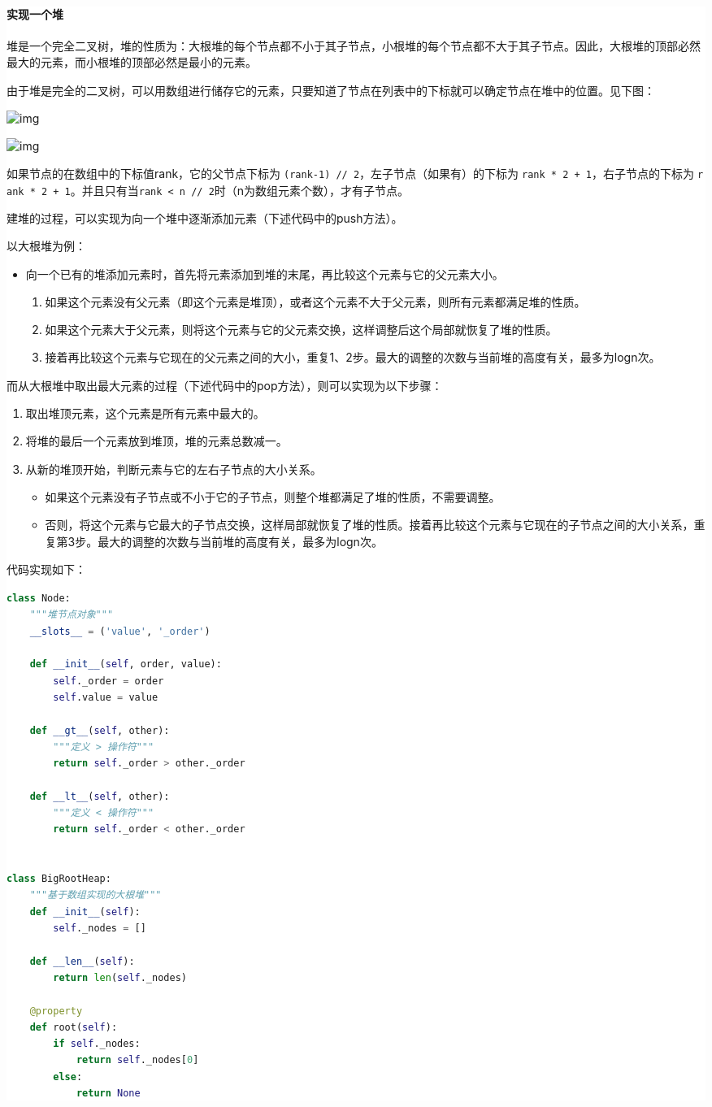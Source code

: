 #### 实现一个堆

堆是一个完全二叉树，堆的性质为：大根堆的每个节点都不小于其子节点，小根堆的每个节点都不大于其子节点。因此，大根堆的顶部必然最大的元素，而小根堆的顶部必然是最小的元素。

由于堆是完全的二叉树，可以用数组进行储存它的元素，只要知道了节点在列表中的下标就可以确定节点在堆中的位置。见下图：

 ![img](https://upload-images.jianshu.io/upload_images/4064751-4b11a151bf6c2148.png?imageMogr2/auto-orient/strip|imageView2/2/w/471/format/webp) 

 ![img](https://upload-images.jianshu.io/upload_images/4064751-7515fe1d9f3104ad.png?imageMogr2/auto-orient/strip|imageView2/2/w/551/format/webp) 

如果节点的在数组中的下标值rank，它的父节点下标为 `(rank-1) // 2`，左子节点（如果有）的下标为 `rank * 2 + 1`，右子节点的下标为 `rank * 2 + 1`。并且只有当`rank < n // 2`时（n为数组元素个数），才有子节点。

建堆的过程，可以实现为向一个堆中逐渐添加元素（下述代码中的push方法）。

以大根堆为例：

- 向一个已有的堆添加元素时，首先将元素添加到堆的末尾，再比较这个元素与它的父元素大小。

  1. 如果这个元素没有父元素（即这个元素是堆顶），或者这个元素不大于父元素，则所有元素都满足堆的性质。

  2. 如果这个元素大于父元素，则将这个元素与它的父元素交换，这样调整后这个局部就恢复了堆的性质。

  3. 接着再比较这个元素与它现在的父元素之间的大小，重复1、2步。最大的调整的次数与当前堆的高度有关，最多为logn次。

而从大根堆中取出最大元素的过程（下述代码中的pop方法），则可以实现为以下步骤：

1. 取出堆顶元素，这个元素是所有元素中最大的。

2. 将堆的最后一个元素放到堆顶，堆的元素总数减一。

3. 从新的堆顶开始，判断元素与它的左右子节点的大小关系。

   - 如果这个元素没有子节点或不小于它的子节点，则整个堆都满足了堆的性质，不需要调整。

   - 否则，将这个元素与它最大的子节点交换，这样局部就恢复了堆的性质。接着再比较这个元素与它现在的子节点之间的大小关系，重复第3步。最大的调整的次数与当前堆的高度有关，最多为logn次。

代码实现如下：

```python
class Node:
    """堆节点对象"""
    __slots__ = ('value', '_order')

    def __init__(self, order, value):
        self._order = order
        self.value = value

    def __gt__(self, other):
        """定义 > 操作符"""
        return self._order > other._order

    def __lt__(self, other):
        """定义 < 操作符"""
        return self._order < other._order


class BigRootHeap:
    """基于数组实现的大根堆"""
    def __init__(self):
        self._nodes = []

    def __len__(self):
        return len(self._nodes)

    @property
    def root(self):
        if self._nodes:
            return self._nodes[0]
        else:
            return None
```